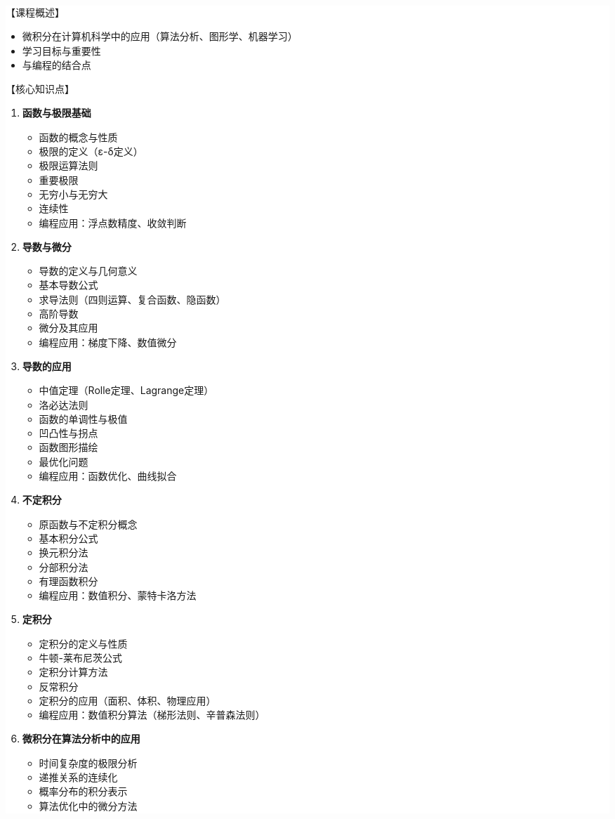 【课程概述】
- 微积分在计算机科学中的应用（算法分析、图形学、机器学习）
- 学习目标与重要性
- 与编程的结合点

【核心知识点】

1. **函数与极限基础**
   - 函数的概念与性质
   - 极限的定义（ε-δ定义）
   - 极限运算法则
   - 重要极限
   - 无穷小与无穷大
   - 连续性
   - 编程应用：浮点数精度、收敛判断

2. **导数与微分**
   - 导数的定义与几何意义
   - 基本导数公式
   - 求导法则（四则运算、复合函数、隐函数）
   - 高阶导数
   - 微分及其应用
   - 编程应用：梯度下降、数值微分

3. **导数的应用**
   - 中值定理（Rolle定理、Lagrange定理）
   - 洛必达法则
   - 函数的单调性与极值
   - 凹凸性与拐点
   - 函数图形描绘
   - 最优化问题
   - 编程应用：函数优化、曲线拟合

4. **不定积分**
   - 原函数与不定积分概念
   - 基本积分公式
   - 换元积分法
   - 分部积分法
   - 有理函数积分
   - 编程应用：数值积分、蒙特卡洛方法

5. **定积分**
   - 定积分的定义与性质
   - 牛顿-莱布尼茨公式
   - 定积分计算方法
   - 反常积分
   - 定积分的应用（面积、体积、物理应用）
   - 编程应用：数值积分算法（梯形法则、辛普森法则）

6. **微积分在算法分析中的应用**
   - 时间复杂度的极限分析
   - 递推关系的连续化
   - 概率分布的积分表示
   - 算法优化中的微分方法
